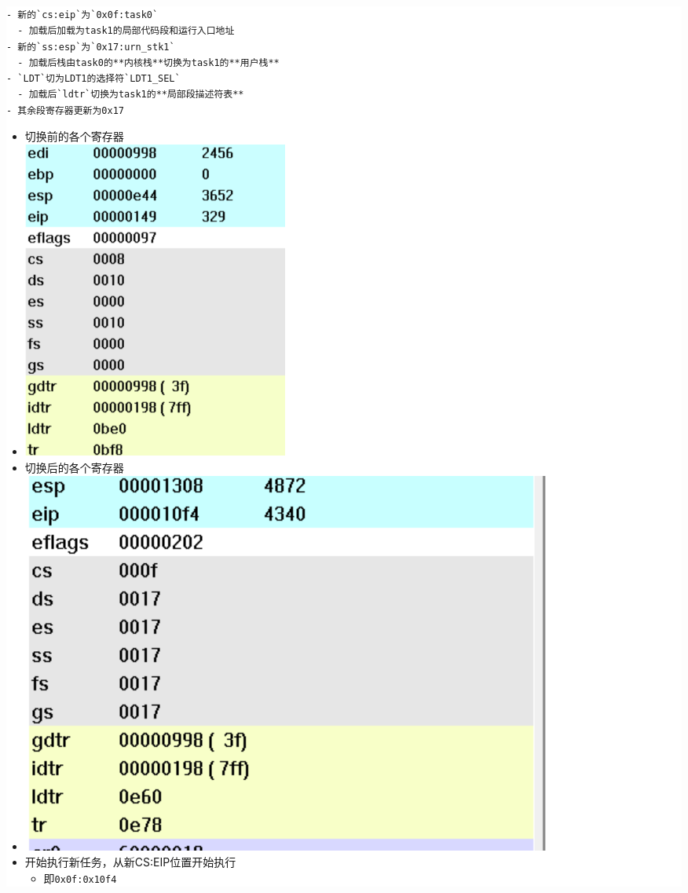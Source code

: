    - 新的`cs:eip`为`0x0f:task0`
      - 加载后加载为task1的局部代码段和运行入口地址
    - 新的`ss:esp`为`0x17:urn_stk1`
      - 加载后栈由task0的**内核栈**切换为task1的**用户栈**
    - `LDT`切为LDT1的选择符`LDT1_SEL`
      - 加载后`ldtr`切换为task1的**局部段描述符表**
    - 其余段寄存器更新为0x17
  - 切换前的各个寄存器
  - ![image-20230517232639919](images/image-20230517232639919.png)
  - 切换后的各个寄存器
  - ![image-20230515213027903](images/image-20230515213027903.png)
- 开始执行新任务，从新CS:EIP位置开始执行
  - 即`0x0f:0x10f4`
